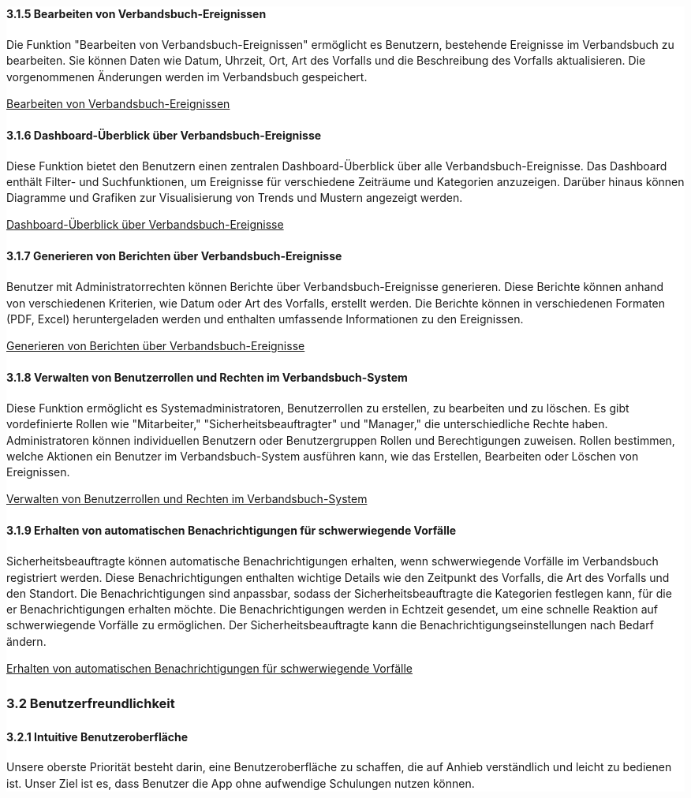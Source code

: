 #### 3.1.5 Bearbeiten von Verbandsbuch-Ereignissen
Die Funktion "Bearbeiten von Verbandsbuch-Ereignissen" ermöglicht es Benutzern, bestehende Ereignisse im Verbandsbuch zu bearbeiten. Sie können Daten wie Datum, Uhrzeit, Ort, Art des Vorfalls und die Beschreibung des Vorfalls aktualisieren. Die vorgenommenen Änderungen werden im Verbandsbuch gespeichert.

[Bearbeiten von Verbandsbuch-Ereignissen](./use_cases/UC5_Ereigniss_Bearbeiten.md)

#### 3.1.6 Dashboard-Überblick über Verbandsbuch-Ereignisse
Diese Funktion bietet den Benutzern einen zentralen Dashboard-Überblick über alle Verbandsbuch-Ereignisse. Das Dashboard enthält Filter- und Suchfunktionen, um Ereignisse für verschiedene Zeiträume und Kategorien anzuzeigen. Darüber hinaus können Diagramme und Grafiken zur Visualisierung von Trends und Mustern angezeigt werden.

[Dashboard-Überblick über Verbandsbuch-Ereignisse](./use_cases/UC6_Dashboard.md)

#### 3.1.7 Generieren von Berichten über Verbandsbuch-Ereignisse
Benutzer mit Administratorrechten können Berichte über Verbandsbuch-Ereignisse generieren. Diese Berichte können anhand von verschiedenen Kriterien, wie Datum oder Art des Vorfalls, erstellt werden. Die Berichte können in verschiedenen Formaten (PDF, Excel) heruntergeladen werden und enthalten umfassende Informationen zu den Ereignissen.

[Generieren von Berichten über Verbandsbuch-Ereignisse](./use_cases/UC7_Berichte_Generieren.md)

#### 3.1.8 Verwalten von Benutzerrollen und Rechten im Verbandsbuch-System
Diese Funktion ermöglicht es Systemadministratoren, Benutzerrollen zu erstellen, zu bearbeiten und zu löschen. Es gibt vordefinierte Rollen wie "Mitarbeiter," "Sicherheitsbeauftragter" und "Manager," die unterschiedliche Rechte haben. Administratoren können individuellen Benutzern oder Benutzergruppen Rollen und Berechtigungen zuweisen. Rollen bestimmen, welche Aktionen ein Benutzer im Verbandsbuch-System ausführen kann, wie das Erstellen, Bearbeiten oder Löschen von Ereignissen.

[Verwalten von Benutzerrollen und Rechten im Verbandsbuch-System](./use_cases/UC8_Verwalten_Benutzerrollen.md)

#### 3.1.9 Erhalten von automatischen Benachrichtigungen für schwerwiegende Vorfälle
Sicherheitsbeauftragte können automatische Benachrichtigungen erhalten, wenn schwerwiegende Vorfälle im Verbandsbuch registriert werden. Diese Benachrichtigungen enthalten wichtige Details wie den Zeitpunkt des Vorfalls, die Art des Vorfalls und den Standort. Die Benachrichtigungen sind anpassbar, sodass der Sicherheitsbeauftragte die Kategorien festlegen kann, für die er Benachrichtigungen erhalten möchte. Die Benachrichtigungen werden in Echtzeit gesendet, um eine schnelle Reaktion auf schwerwiegende Vorfälle zu ermöglichen. Der Sicherheitsbeauftragte kann die Benachrichtigungseinstellungen nach Bedarf ändern.

[Erhalten von automatischen Benachrichtigungen für schwerwiegende Vorfälle](./use_cases/UC9_Benachrichtigungen.md)

### 3.2 Benutzerfreundlichkeit

#### 3.2.1 Intuitive Benutzeroberfläche
Unsere oberste Priorität besteht darin, eine Benutzeroberfläche zu schaffen, die auf Anhieb verständlich und leicht zu bedienen ist. Unser Ziel ist es, dass Benutzer die App ohne aufwendige Schulungen nutzen können.
